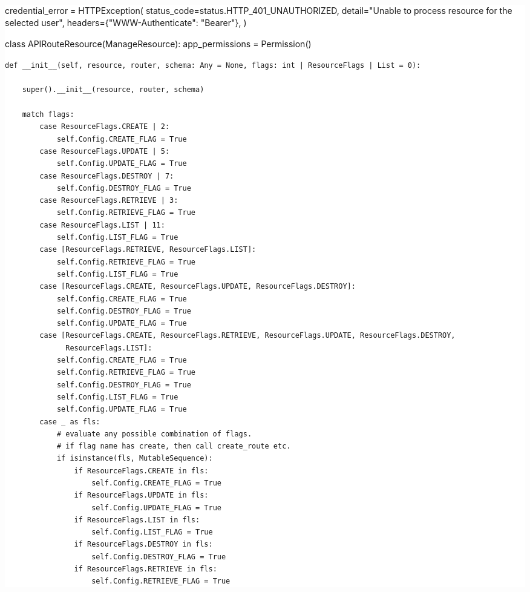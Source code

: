 
credential_error = HTTPException(
    status_code=status.HTTP_401_UNAUTHORIZED,
    detail="Unable to process resource for the selected user",
    headers={"WWW-Authenticate": "Bearer"},
)


class APIRouteResource(ManageResource):
    app_permissions = Permission()

    def __init__(self, resource, router, schema: Any = None, flags: int | ResourceFlags | List = 0):

        super().__init__(resource, router, schema)

        match flags:
            case ResourceFlags.CREATE | 2:
                self.Config.CREATE_FLAG = True
            case ResourceFlags.UPDATE | 5:
                self.Config.UPDATE_FLAG = True
            case ResourceFlags.DESTROY | 7:
                self.Config.DESTROY_FLAG = True
            case ResourceFlags.RETRIEVE | 3:
                self.Config.RETRIEVE_FLAG = True
            case ResourceFlags.LIST | 11:
                self.Config.LIST_FLAG = True
            case [ResourceFlags.RETRIEVE, ResourceFlags.LIST]:
                self.Config.RETRIEVE_FLAG = True
                self.Config.LIST_FLAG = True
            case [ResourceFlags.CREATE, ResourceFlags.UPDATE, ResourceFlags.DESTROY]:
                self.Config.CREATE_FLAG = True
                self.Config.DESTROY_FLAG = True
                self.Config.UPDATE_FLAG = True
            case [ResourceFlags.CREATE, ResourceFlags.RETRIEVE, ResourceFlags.UPDATE, ResourceFlags.DESTROY,
                  ResourceFlags.LIST]:
                self.Config.CREATE_FLAG = True
                self.Config.RETRIEVE_FLAG = True
                self.Config.DESTROY_FLAG = True
                self.Config.LIST_FLAG = True
                self.Config.UPDATE_FLAG = True
            case _ as fls:
                # evaluate any possible combination of flags.
                # if flag name has create, then call create_route etc.
                if isinstance(fls, MutableSequence):
                    if ResourceFlags.CREATE in fls:
                        self.Config.CREATE_FLAG = True
                    if ResourceFlags.UPDATE in fls:
                        self.Config.UPDATE_FLAG = True
                    if ResourceFlags.LIST in fls:
                        self.Config.LIST_FLAG = True
                    if ResourceFlags.DESTROY in fls:
                        self.Config.DESTROY_FLAG = True
                    if ResourceFlags.RETRIEVE in fls:
                        self.Config.RETRIEVE_FLAG = True
